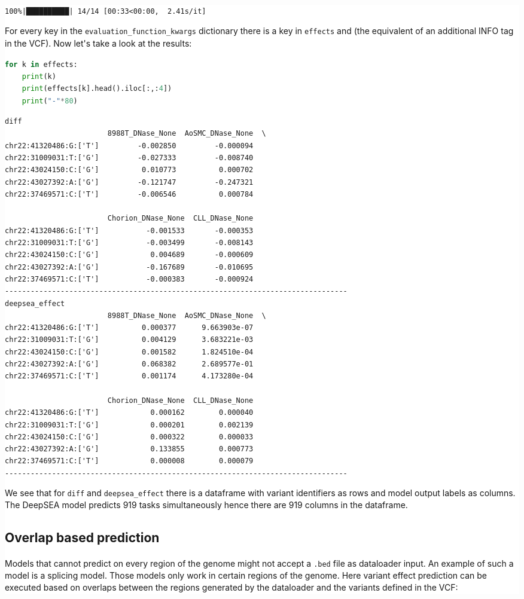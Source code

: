     100%|██████████| 14/14 [00:33<00:00,  2.41s/it]


For every key in the `evaluation_function_kwargs` dictionary there is a key in `effects` and (the equivalent of an additional INFO tag in the VCF). Now let's take a look at the results:


```python
for k in effects:
    print(k)
    print(effects[k].head().iloc[:,:4])
    print("-"*80)
```

    diff
                            8988T_DNase_None  AoSMC_DNase_None  \
    chr22:41320486:G:['T']         -0.002850         -0.000094   
    chr22:31009031:T:['G']         -0.027333         -0.008740   
    chr22:43024150:C:['G']          0.010773          0.000702   
    chr22:43027392:A:['G']         -0.121747         -0.247321   
    chr22:37469571:C:['T']         -0.006546          0.000784   
    
                            Chorion_DNase_None  CLL_DNase_None  
    chr22:41320486:G:['T']           -0.001533       -0.000353  
    chr22:31009031:T:['G']           -0.003499       -0.008143  
    chr22:43024150:C:['G']            0.004689       -0.000609  
    chr22:43027392:A:['G']           -0.167689       -0.010695  
    chr22:37469571:C:['T']           -0.000383       -0.000924  
    --------------------------------------------------------------------------------
    deepsea_effect
                            8988T_DNase_None  AoSMC_DNase_None  \
    chr22:41320486:G:['T']          0.000377      9.663903e-07   
    chr22:31009031:T:['G']          0.004129      3.683221e-03   
    chr22:43024150:C:['G']          0.001582      1.824510e-04   
    chr22:43027392:A:['G']          0.068382      2.689577e-01   
    chr22:37469571:C:['T']          0.001174      4.173280e-04   
    
                            Chorion_DNase_None  CLL_DNase_None  
    chr22:41320486:G:['T']            0.000162        0.000040  
    chr22:31009031:T:['G']            0.000201        0.002139  
    chr22:43024150:C:['G']            0.000322        0.000033  
    chr22:43027392:A:['G']            0.133855        0.000773  
    chr22:37469571:C:['T']            0.000008        0.000079  
    --------------------------------------------------------------------------------


We see that for `diff` and `deepsea_effect` there is a dataframe with variant identifiers as rows and model output labels as columns. The DeepSEA model predicts 919 tasks simultaneously hence there are 919 columns in the dataframe.

## Overlap based prediction
Models that cannot predict on every region of the genome might not accept a `.bed` file as dataloader input. An example of such a model is a splicing model. Those models only work in certain regions of the genome. Here variant effect prediction can be executed based on overlaps between the regions generated by the dataloader and the variants defined in the VCF:
